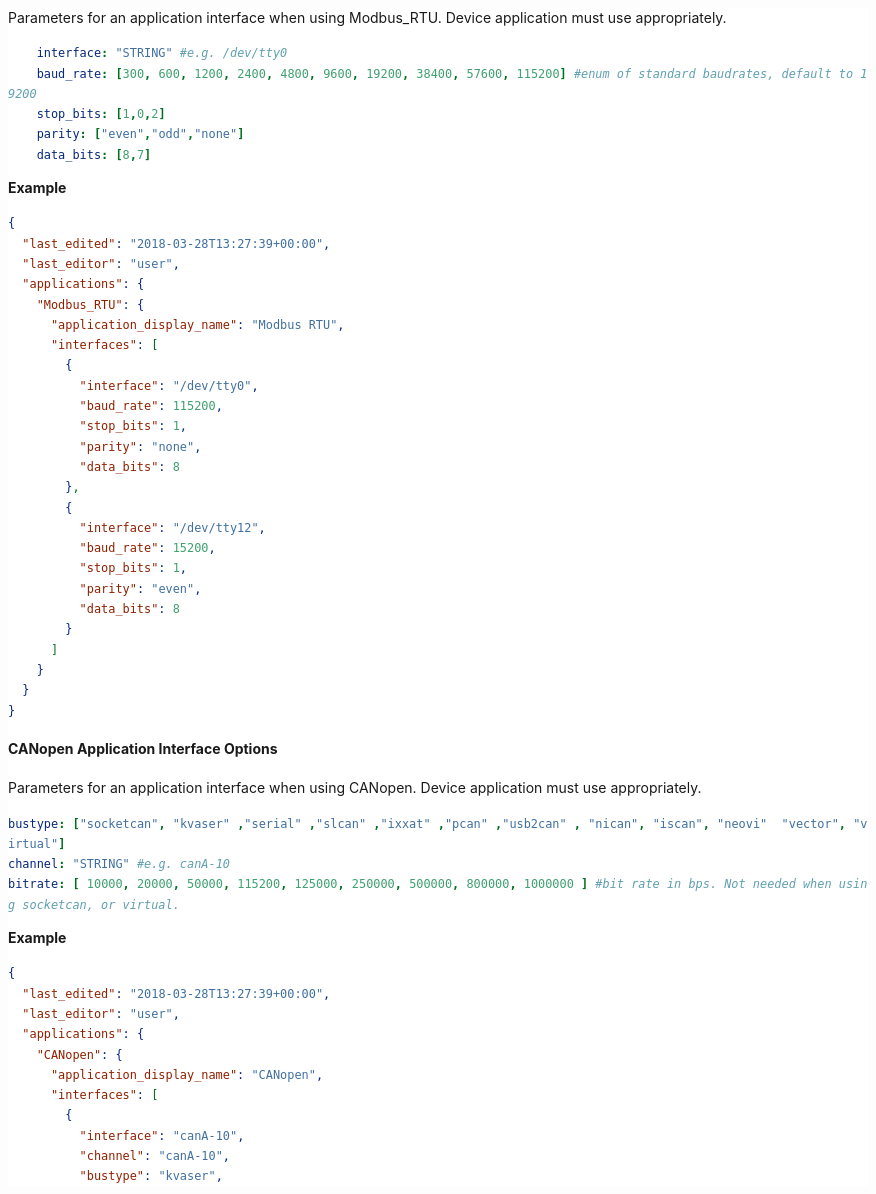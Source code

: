 Parameters for an application interface when using Modbus_RTU.  Device application must use appropriately. 

```yaml 
    interface: "STRING" #e.g. /dev/tty0
    baud_rate: [300, 600, 1200, 2400, 4800, 9600, 19200, 38400, 57600, 115200] #enum of standard baudrates, default to 19200
    stop_bits: [1,0,2]
    parity: ["even","odd","none"]
    data_bits: [8,7]
```

**Example**
```json
{
  "last_edited": "2018-03-28T13:27:39+00:00",
  "last_editor": "user",
  "applications": {
    "Modbus_RTU": {
      "application_display_name": "Modbus RTU",
      "interfaces": [
        {
          "interface": "/dev/tty0",
          "baud_rate": 115200,
          "stop_bits": 1,
          "parity": "none",
          "data_bits": 8
        },
        {
          "interface": "/dev/tty12",
          "baud_rate": 15200,
          "stop_bits": 1,
          "parity": "even",
          "data_bits": 8
        }
      ]
    }
  }
}

```


#### CANopen Application Interface Options

Parameters for an application interface when using CANopen.  Device application must use appropriately. 
```yaml
bustype: ["socketcan", "kvaser" ,"serial" ,"slcan" ,"ixxat" ,"pcan" ,"usb2can" , "nican", "iscan", "neovi"  "vector", "virtual"]
channel: "STRING" #e.g. canA-10
bitrate: [ 10000, 20000, 50000, 115200, 125000, 250000, 500000, 800000, 1000000 ] #bit rate in bps. Not needed when using socketcan, or virtual.
```
**Example**
```json
{
  "last_edited": "2018-03-28T13:27:39+00:00",
  "last_editor": "user",
  "applications": {
    "CANopen": {
      "application_display_name": "CANopen",
      "interfaces": [
        {
          "interface": "canA-10",
          "channel": "canA-10",
          "bustype": "kvaser",
```